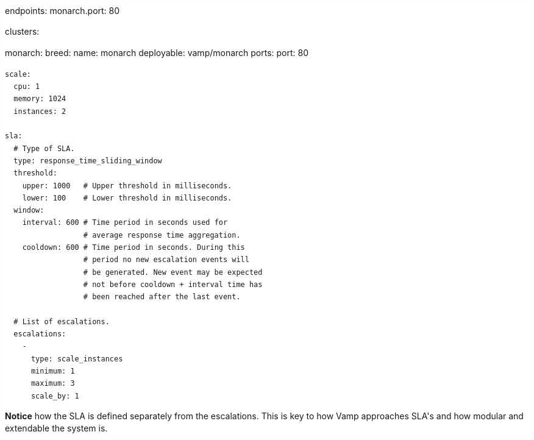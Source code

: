 endpoints:
  monarch.port: 80

clusters:

  monarch:
    breed:
      name: monarch
      deployable: vamp/monarch
      ports:
        port: 80

    scale:
      cpu: 1
      memory: 1024
      instances: 2

    sla:
      # Type of SLA.
      type: response_time_sliding_window
      threshold:
        upper: 1000   # Upper threshold in milliseconds.
        lower: 100    # Lower threshold in milliseconds.
      window:
        interval: 600 # Time period in seconds used for
                      # average response time aggregation.
        cooldown: 600 # Time period in seconds. During this 
                      # period no new escalation events will 
                      # be generated. New event may be expected 
                      # not before cooldown + interval time has 
                      # been reached after the last event. 
     
      # List of escalations.
      escalations:
        - 
          type: scale_instances
          minimum: 1
          maximum: 3
          scale_by: 1
</pre>

**Notice** how the SLA is defined separately from the escalations. This is key to how Vamp approaches SLA's and how modular and extendable the system is.
